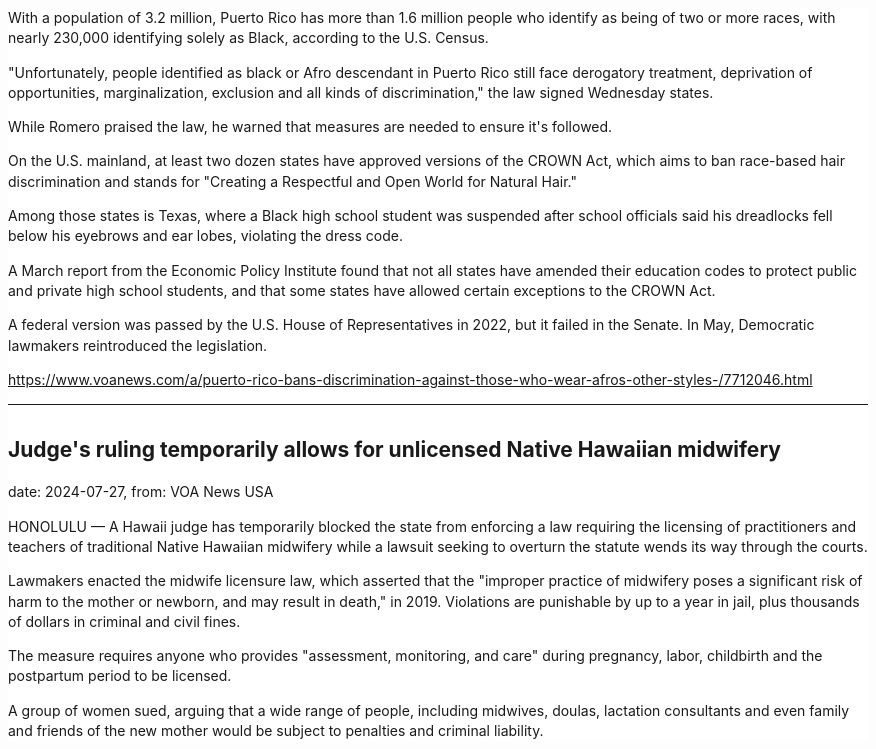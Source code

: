 
With a population of 3.2 million, Puerto Rico has more than 1.6 million people who identify as being of two or more races, with nearly 230,000 identifying solely as Black, according to the U.S. Census.


"Unfortunately, people identified as black or Afro descendant in Puerto Rico still face derogatory treatment, deprivation of opportunities, marginalization, exclusion and all kinds of discrimination," the law signed Wednesday states.


While Romero praised the law, he warned that measures are needed to ensure it's followed.


On the U.S. mainland, at least two dozen states have approved versions of the CROWN Act, which aims to ban race-based hair discrimination and stands for "Creating a Respectful and Open World for Natural Hair."


Among those states is Texas, where a Black high school student was suspended after school officials said his dreadlocks fell below his eyebrows and ear lobes, violating the dress code.


A March report from the Economic Policy Institute found that not all states have amended their education codes to protect public and private high school students, and that some states have allowed certain exceptions to the CROWN Act.


A federal version was passed by the U.S. House of Representatives in 2022, but it failed in the Senate. In May, Democratic lawmakers reintroduced the legislation. 

<https://www.voanews.com/a/puerto-rico-bans-discrimination-against-those-who-wear-afros-other-styles-/7712046.html>

---

## Judge's ruling temporarily allows for unlicensed Native Hawaiian midwifery

date: 2024-07-27, from: VOA News USA

HONOLULU — A Hawaii judge has temporarily blocked the state from enforcing a law requiring the licensing of practitioners and teachers of traditional Native Hawaiian midwifery while a lawsuit seeking to overturn the statute wends its way through the courts.


Lawmakers enacted the midwife licensure law, which asserted that the "improper practice of midwifery poses a significant risk of harm to the mother or newborn, and may result in death," in 2019. Violations are punishable by up to a year in jail, plus thousands of dollars in criminal and civil fines.


The measure requires anyone who provides "assessment, monitoring, and care" during pregnancy, labor, childbirth and the postpartum period to be licensed.


A group of women sued, arguing that a wide range of people, including midwives, doulas, lactation consultants and even family and friends of the new mother would be subject to penalties and criminal liability.


